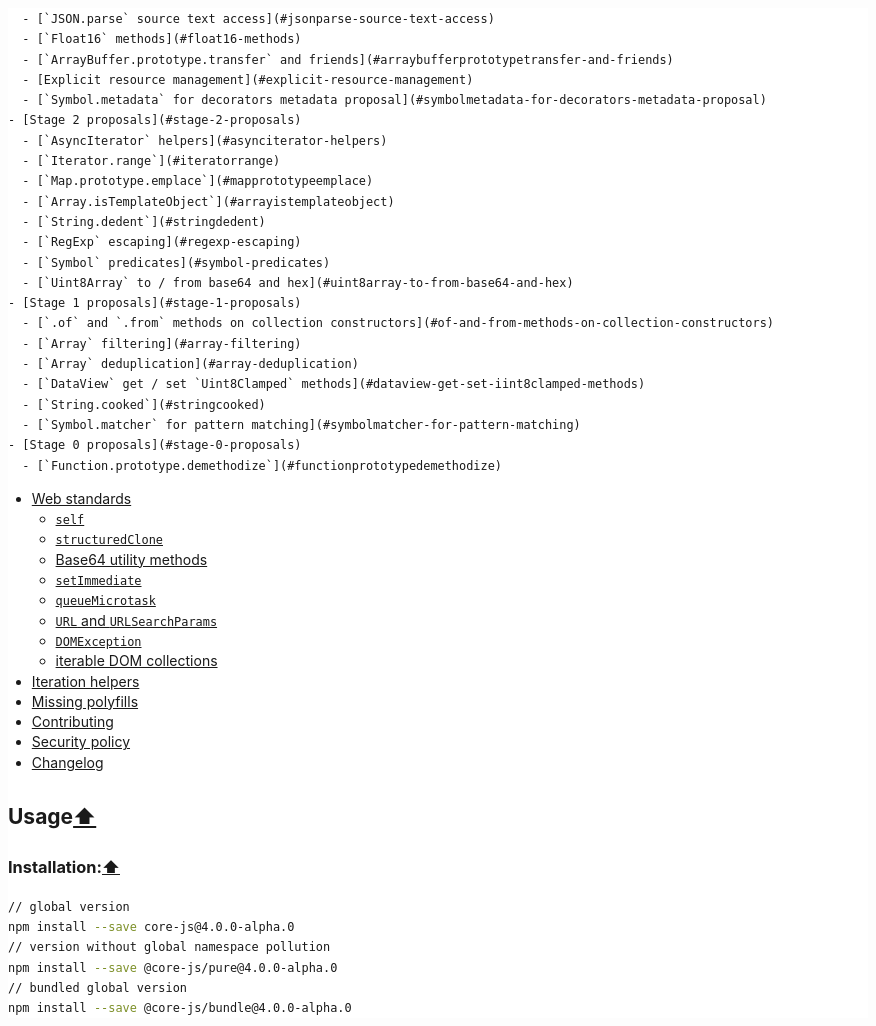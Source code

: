       - [`JSON.parse` source text access](#jsonparse-source-text-access)
      - [`Float16` methods](#float16-methods)
      - [`ArrayBuffer.prototype.transfer` and friends](#arraybufferprototypetransfer-and-friends)
      - [Explicit resource management](#explicit-resource-management)
      - [`Symbol.metadata` for decorators metadata proposal](#symbolmetadata-for-decorators-metadata-proposal)
    - [Stage 2 proposals](#stage-2-proposals)
      - [`AsyncIterator` helpers](#asynciterator-helpers)
      - [`Iterator.range`](#iteratorrange)
      - [`Map.prototype.emplace`](#mapprototypeemplace)
      - [`Array.isTemplateObject`](#arrayistemplateobject)
      - [`String.dedent`](#stringdedent)
      - [`RegExp` escaping](#regexp-escaping)
      - [`Symbol` predicates](#symbol-predicates)
      - [`Uint8Array` to / from base64 and hex](#uint8array-to-from-base64-and-hex)
    - [Stage 1 proposals](#stage-1-proposals)
      - [`.of` and `.from` methods on collection constructors](#of-and-from-methods-on-collection-constructors)
      - [`Array` filtering](#array-filtering)
      - [`Array` deduplication](#array-deduplication)
      - [`DataView` get / set `Uint8Clamped` methods](#dataview-get-set-iint8clamped-methods)
      - [`String.cooked`](#stringcooked)
      - [`Symbol.matcher` for pattern matching](#symbolmatcher-for-pattern-matching)
    - [Stage 0 proposals](#stage-0-proposals)
      - [`Function.prototype.demethodize`](#functionprototypedemethodize)
  - [Web standards](#web-standards)
    - [`self`](#self)
    - [`structuredClone`](#structuredclone)
    - [Base64 utility methods](#base64-utility-methods)
    - [`setImmediate`](#setimmediate)
    - [`queueMicrotask`](#queuemicrotask)
    - [`URL` and `URLSearchParams`](#url-and-urlsearchparams)
    - [`DOMException`](#domexception)
    - [iterable DOM collections](#iterable-dom-collections)
  - [Iteration helpers](#iteration-helpers)
- [Missing polyfills](#missing-polyfills)
- [Contributing](./CONTRIBUTING.md)
- [Security policy](https://github.com/zloirock/core-js/blob/master/SECURITY.md)
- [Changelog](./CHANGELOG.md)

## Usage[⬆](#index)
### Installation:[⬆](#index)
```sh
// global version
npm install --save core-js@4.0.0-alpha.0
// version without global namespace pollution
npm install --save @core-js/pure@4.0.0-alpha.0
// bundled global version
npm install --save @core-js/bundle@4.0.0-alpha.0
```
